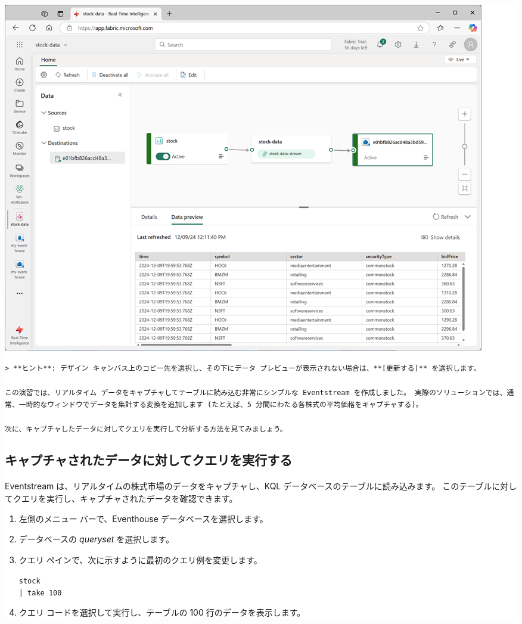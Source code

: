    ![コピー先を含むイベントストリームのスクリーンショット。](./Images/eventstream-destination.png)

    > **ヒント**: デザイン キャンバス上のコピー先を選択し、その下にデータ プレビューが表示されない場合は、**[更新する]** を選択します。

    この演習では、リアルタイム データをキャプチャしてテーブルに読み込む非常にシンプルな Eventstream を作成しました。 実際のソリューションでは、通常、一時的なウィンドウでデータを集計する変換を追加します (たとえば、5 分間にわたる各株式の平均価格をキャプチャする)。

    次に、キャプチャしたデータに対してクエリを実行して分析する方法を見てみましょう。

## キャプチャされたデータに対してクエリを実行する

Eventstream は、リアルタイムの株式市場のデータをキャプチャし、KQL データベースのテーブルに読み込みます。 このテーブルに対してクエリを実行し、キャプチャされたデータを確認できます。

1. 左側のメニュー バーで、Eventhouse データベースを選択します。
1. データベースの *queryset* を選択します。
1. クエリ ペインで、次に示すように最初のクエリ例を変更します。

    ```kql
    stock
    | take 100
    ```

1. クエリ コードを選択して実行し、テーブルの 100 行のデータを表示します。
